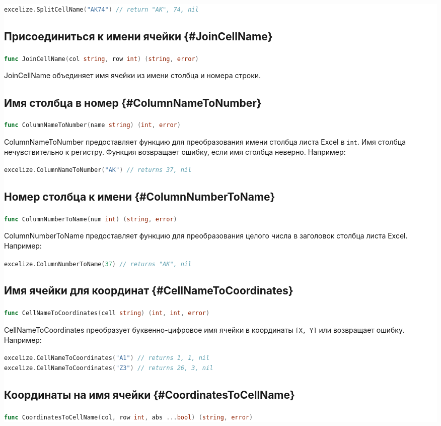 ```go
excelize.SplitCellName("AK74") // return "AK", 74, nil
```

## Присоединиться к имени ячейки {#JoinCellName}

```go
func JoinCellName(col string, row int) (string, error)
```

JoinCellName объединяет имя ячейки из имени столбца и номера строки.

## Имя столбца в номер {#ColumnNameToNumber}

```go
func ColumnNameToNumber(name string) (int, error)
```

ColumnNameToNumber предоставляет функцию для преобразования имени столбца листа Excel в `int`. Имя столбца нечувствительно к регистру. Функция возвращает ошибку, если имя столбца неверно. Например:

```go
excelize.ColumnNameToNumber("AK") // returns 37, nil
```

## Номер столбца к имени {#ColumnNumberToName}

```go
func ColumnNumberToName(num int) (string, error)
```

ColumnNumberToName предоставляет функцию для преобразования целого числа в заголовок столбца листа Excel. Например:

```go
excelize.ColumnNumberToName(37) // returns "AK", nil
```

## Имя ячейки для координат {#CellNameToCoordinates}

```go
func CellNameToCoordinates(cell string) (int, int, error)
```

CellNameToCoordinates преобразует буквенно-цифровое имя ячейки в координаты `[X, Y]` или возвращает ошибку. Например:

```go
excelize.CellNameToCoordinates("A1") // returns 1, 1, nil
excelize.CellNameToCoordinates("Z3") // returns 26, 3, nil
```

## Координаты на имя ячейки {#CoordinatesToCellName}

```go
func CoordinatesToCellName(col, row int, abs ...bool) (string, error)
```
